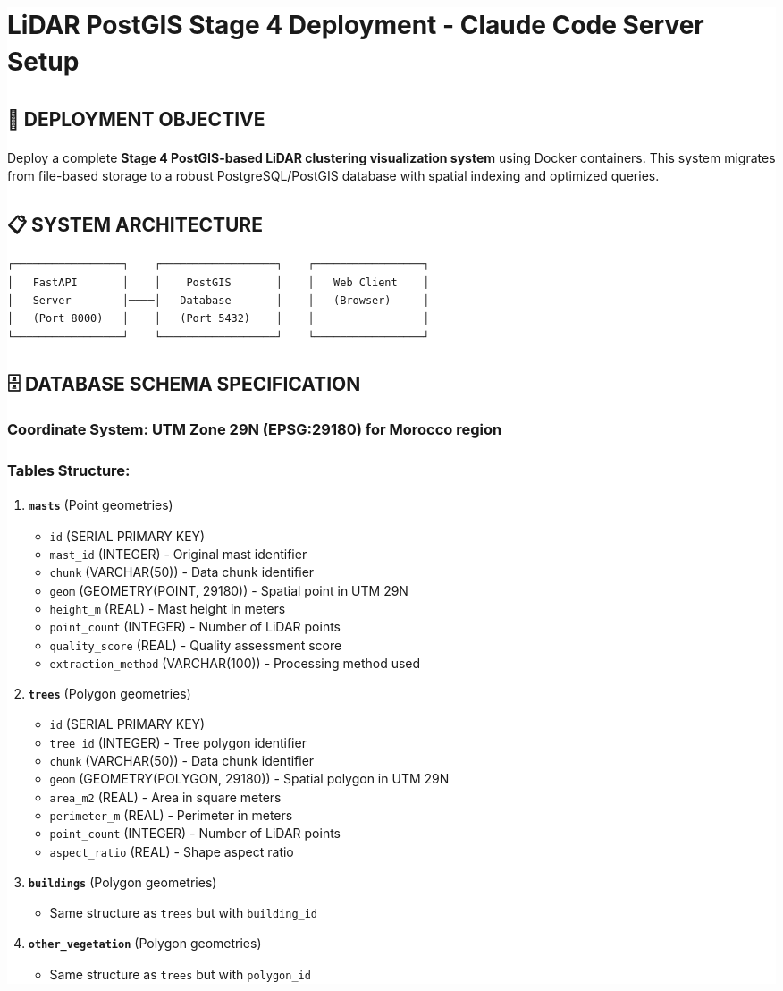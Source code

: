 # LiDAR PostGIS Stage 4 Deployment - Claude Code Server Setup

## 🎯 DEPLOYMENT OBJECTIVE
Deploy a complete **Stage 4 PostGIS-based LiDAR clustering visualization system** using Docker containers. This system migrates from file-based storage to a robust PostgreSQL/PostGIS database with spatial indexing and optimized queries.

## 📋 SYSTEM ARCHITECTURE
```
┌─────────────────┐    ┌──────────────────┐    ┌─────────────────┐
│   FastAPI       │    │    PostGIS       │    │   Web Client    │
│   Server        │────│   Database       │    │   (Browser)     │
│   (Port 8000)   │    │   (Port 5432)    │    │                 │
└─────────────────┘    └──────────────────┘    └─────────────────┘
```

## 🗄️ DATABASE SCHEMA SPECIFICATION

### **Coordinate System**: UTM Zone 29N (EPSG:29180) for Morocco region
### **Tables Structure**:

1. **`masts`** (Point geometries)
   - `id` (SERIAL PRIMARY KEY)
   - `mast_id` (INTEGER) - Original mast identifier
   - `chunk` (VARCHAR(50)) - Data chunk identifier
   - `geom` (GEOMETRY(POINT, 29180)) - Spatial point in UTM 29N
   - `height_m` (REAL) - Mast height in meters
   - `point_count` (INTEGER) - Number of LiDAR points
   - `quality_score` (REAL) - Quality assessment score
   - `extraction_method` (VARCHAR(100)) - Processing method used

2. **`trees`** (Polygon geometries)
   - `id` (SERIAL PRIMARY KEY)
   - `tree_id` (INTEGER) - Tree polygon identifier
   - `chunk` (VARCHAR(50)) - Data chunk identifier
   - `geom` (GEOMETRY(POLYGON, 29180)) - Spatial polygon in UTM 29N
   - `area_m2` (REAL) - Area in square meters
   - `perimeter_m` (REAL) - Perimeter in meters
   - `point_count` (INTEGER) - Number of LiDAR points
   - `aspect_ratio` (REAL) - Shape aspect ratio

3. **`buildings`** (Polygon geometries)
   - Same structure as `trees` but with `building_id`

4. **`other_vegetation`** (Polygon geometries)
   - Same structure as `trees` but with `polygon_id`
